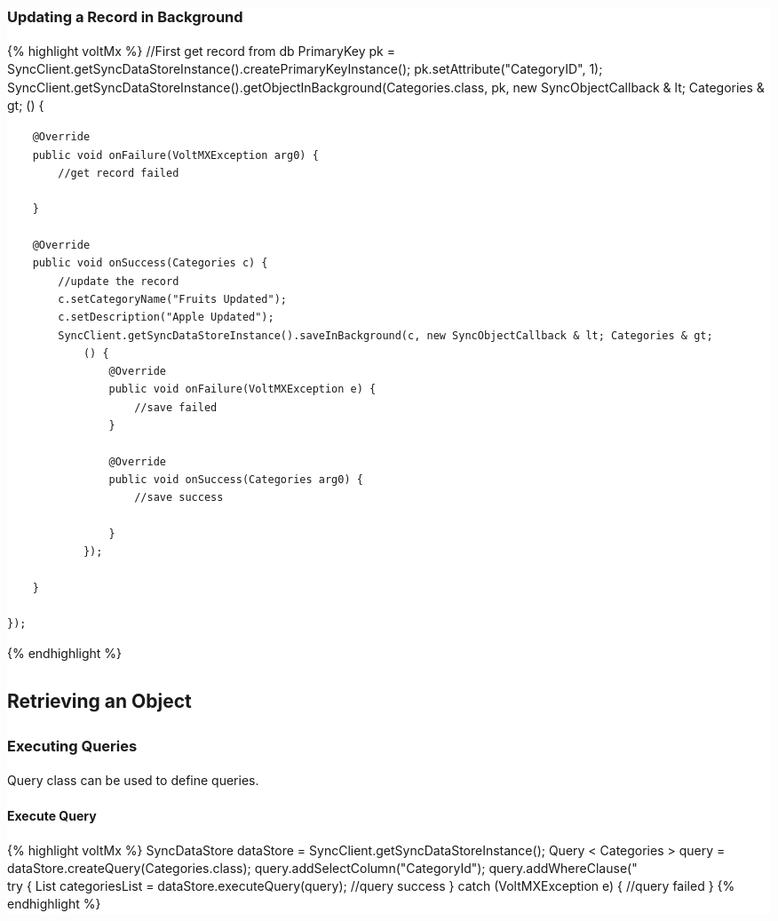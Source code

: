 ### Updating a Record in Background

{% highlight voltMx %} //First get record from db
PrimaryKey pk = SyncClient.getSyncDataStoreInstance().createPrimaryKeyInstance();
pk.setAttribute("CategoryID", 1);
SyncClient.getSyncDataStoreInstance().getObjectInBackground(Categories.class, pk,
    new SyncObjectCallback & lt; Categories & gt;
    () {

        @Override
        public void onFailure(VoltMXException arg0) {
            //get record failed

        }

        @Override
        public void onSuccess(Categories c) {
            //update the record
            c.setCategoryName("Fruits Updated");
            c.setDescription("Apple Updated");
            SyncClient.getSyncDataStoreInstance().saveInBackground(c, new SyncObjectCallback & lt; Categories & gt;
                () {
                    @Override
                    public void onFailure(VoltMXException e) {
                        //save failed
                    }

                    @Override
                    public void onSuccess(Categories arg0) {
                        //save success

                    }
                });

        }

    });
{% endhighlight %}

Retrieving an Object
--------------------

### Executing Queries

Query class can be used to define queries.

#### Execute Query

{% highlight voltMx %} SyncDataStore dataStore = SyncClient.getSyncDataStoreInstance();
Query < Categories > query = dataStore.createQuery(Categories.class);
query.addSelectColumn("CategoryId");
query.addWhereClause("	
		try {
			List<Categories> categoriesList = dataStore.executeQuery(query);
			//query success
		} catch (VoltMXException e) {
			//query failed
		}
{% endhighlight %}
